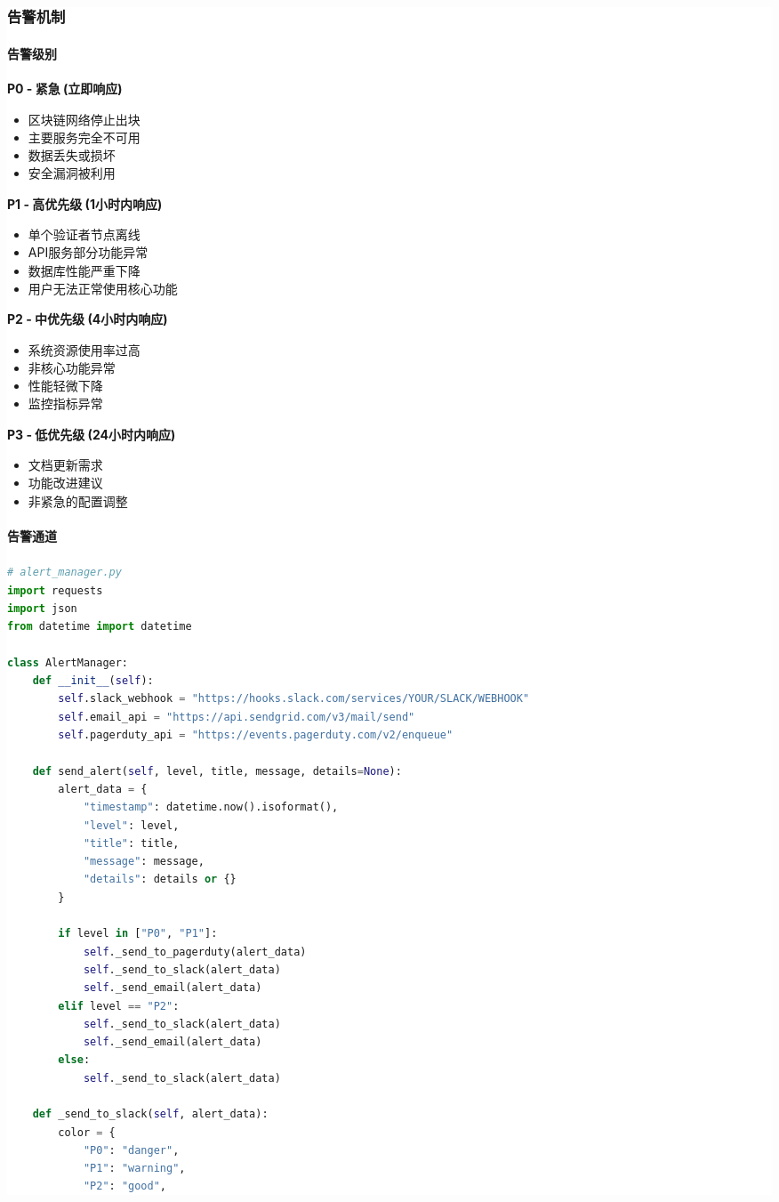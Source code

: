 ### 告警机制

#### 告警级别

**P0 - 紧急 (立即响应)**
- 区块链网络停止出块
- 主要服务完全不可用
- 数据丢失或损坏
- 安全漏洞被利用

**P1 - 高优先级 (1小时内响应)**
- 单个验证者节点离线
- API服务部分功能异常
- 数据库性能严重下降
- 用户无法正常使用核心功能

**P2 - 中优先级 (4小时内响应)**
- 系统资源使用率过高
- 非核心功能异常
- 性能轻微下降
- 监控指标异常

**P3 - 低优先级 (24小时内响应)**
- 文档更新需求
- 功能改进建议
- 非紧急的配置调整

#### 告警通道

```python
# alert_manager.py
import requests
import json
from datetime import datetime

class AlertManager:
    def __init__(self):
        self.slack_webhook = "https://hooks.slack.com/services/YOUR/SLACK/WEBHOOK"
        self.email_api = "https://api.sendgrid.com/v3/mail/send"
        self.pagerduty_api = "https://events.pagerduty.com/v2/enqueue"
    
    def send_alert(self, level, title, message, details=None):
        alert_data = {
            "timestamp": datetime.now().isoformat(),
            "level": level,
            "title": title,
            "message": message,
            "details": details or {}
        }
        
        if level in ["P0", "P1"]:
            self._send_to_pagerduty(alert_data)
            self._send_to_slack(alert_data)
            self._send_email(alert_data)
        elif level == "P2":
            self._send_to_slack(alert_data)
            self._send_email(alert_data)
        else:
            self._send_to_slack(alert_data)
    
    def _send_to_slack(self, alert_data):
        color = {
            "P0": "danger",
            "P1": "warning", 
            "P2": "good",
```